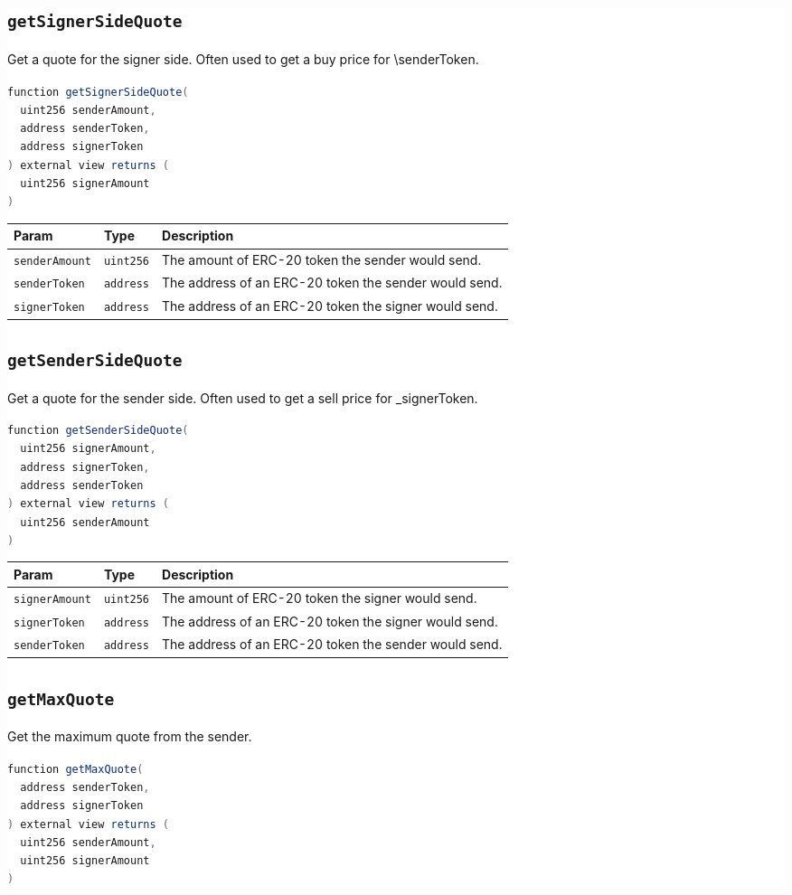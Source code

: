 ## `getSignerSideQuote`

Get a quote for the signer side. Often used to get a buy price for \senderToken.

```java
function getSignerSideQuote(
  uint256 senderAmount,
  address senderToken,
  address signerToken
) external view returns (
  uint256 signerAmount
)
```

| Param          | Type      | Description                                           |
| :------------- | :-------- | :---------------------------------------------------- |
| `senderAmount` | `uint256` | The amount of ERC-20 token the sender would send.     |
| `senderToken`  | `address` | The address of an ERC-20 token the sender would send. |
| `signerToken`  | `address` | The address of an ERC-20 token the signer would send. |

## `getSenderSideQuote`

Get a quote for the sender side. Often used to get a sell price for \_signerToken.

```java
function getSenderSideQuote(
  uint256 signerAmount,
  address signerToken,
  address senderToken
) external view returns (
  uint256 senderAmount
)
```

| Param          | Type      | Description                                           |
| :------------- | :-------- | :---------------------------------------------------- |
| `signerAmount` | `uint256` | The amount of ERC-20 token the signer would send.     |
| `signerToken`  | `address` | The address of an ERC-20 token the signer would send. |
| `senderToken`  | `address` | The address of an ERC-20 token the sender would send. |

## `getMaxQuote`

Get the maximum quote from the sender.

```java
function getMaxQuote(
  address senderToken,
  address signerToken
) external view returns (
  uint256 senderAmount,
  uint256 signerAmount
)
```
